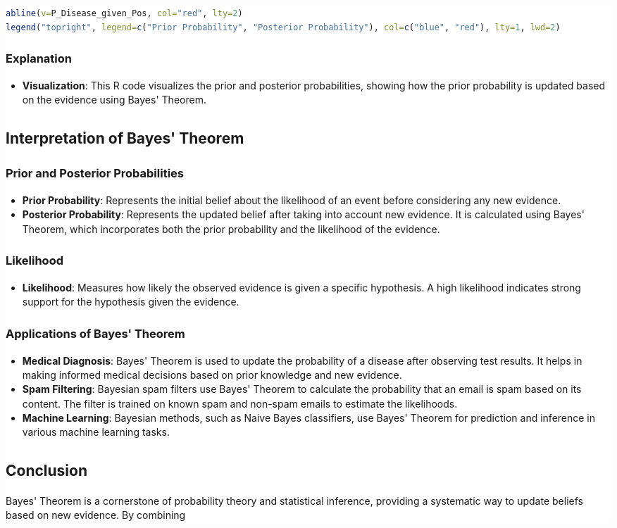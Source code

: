 ```r
abline(v=P_Disease_given_Pos, col="red", lty=2)
legend("topright", legend=c("Prior Probability", "Posterior Probability"), col=c("blue", "red"), lty=1, lwd=2)
```

### Explanation

- **Visualization**: This R code visualizes the prior and posterior probabilities, showing how the prior probability is updated based on the evidence using Bayes' Theorem.

## Interpretation of Bayes' Theorem

### Prior and Posterior Probabilities

- **Prior Probability**: Represents the initial belief about the likelihood of an event before considering any new evidence.
- **Posterior Probability**: Represents the updated belief after taking into account new evidence. It is calculated using Bayes' Theorem, which incorporates both the prior probability and the likelihood of the evidence.

### Likelihood

- **Likelihood**: Measures how likely the observed evidence is given a specific hypothesis. A high likelihood indicates strong support for the hypothesis given the evidence.

### Applications of Bayes' Theorem

- **Medical Diagnosis**: Bayes' Theorem is used to update the probability of a disease after observing test results. It helps in making informed medical decisions based on prior knowledge and new evidence.
- **Spam Filtering**: Bayesian spam filters use Bayes' Theorem to calculate the probability that an email is spam based on its content. The filter is trained on known spam and non-spam emails to estimate the likelihoods.
- **Machine Learning**: Bayesian methods, such as Naive Bayes classifiers, use Bayes' Theorem for prediction and inference in various machine learning tasks.

## Conclusion

Bayes' Theorem is a cornerstone of probability theory and statistical inference, providing a systematic way to update beliefs based on new evidence. By combining
